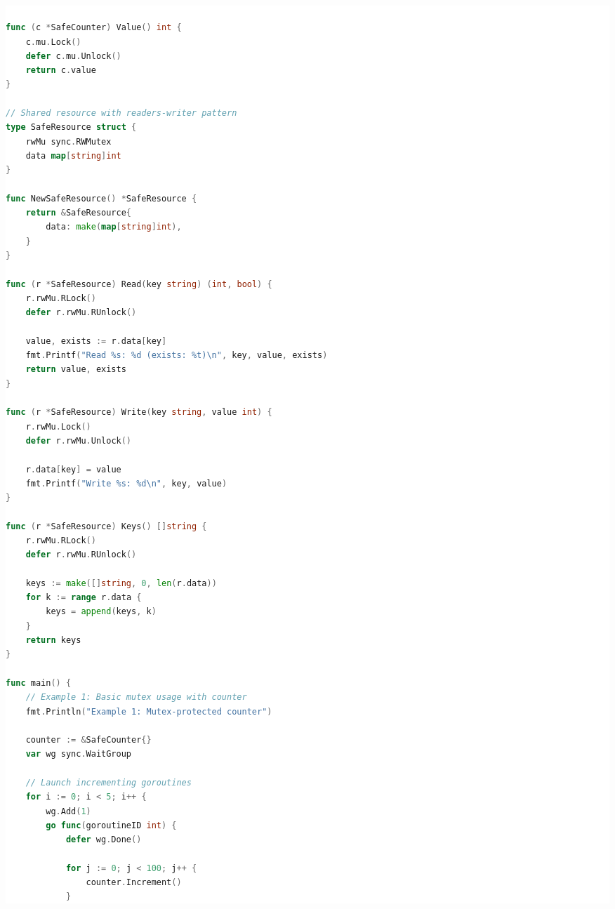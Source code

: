 ```go

func (c *SafeCounter) Value() int {
    c.mu.Lock()
    defer c.mu.Unlock()
    return c.value
}

// Shared resource with readers-writer pattern
type SafeResource struct {
    rwMu sync.RWMutex
    data map[string]int
}

func NewSafeResource() *SafeResource {
    return &SafeResource{
        data: make(map[string]int),
    }
}

func (r *SafeResource) Read(key string) (int, bool) {
    r.rwMu.RLock()
    defer r.rwMu.RUnlock()
    
    value, exists := r.data[key]
    fmt.Printf("Read %s: %d (exists: %t)\n", key, value, exists)
    return value, exists
}

func (r *SafeResource) Write(key string, value int) {
    r.rwMu.Lock()
    defer r.rwMu.Unlock()
    
    r.data[key] = value
    fmt.Printf("Write %s: %d\n", key, value)
}

func (r *SafeResource) Keys() []string {
    r.rwMu.RLock()
    defer r.rwMu.RUnlock()
    
    keys := make([]string, 0, len(r.data))
    for k := range r.data {
        keys = append(keys, k)
    }
    return keys
}

func main() {
    // Example 1: Basic mutex usage with counter
    fmt.Println("Example 1: Mutex-protected counter")
    
    counter := &SafeCounter{}
    var wg sync.WaitGroup
    
    // Launch incrementing goroutines
    for i := 0; i < 5; i++ {
        wg.Add(1)
        go func(goroutineID int) {
            defer wg.Done()
            
            for j := 0; j < 100; j++ {
                counter.Increment()
            }
```